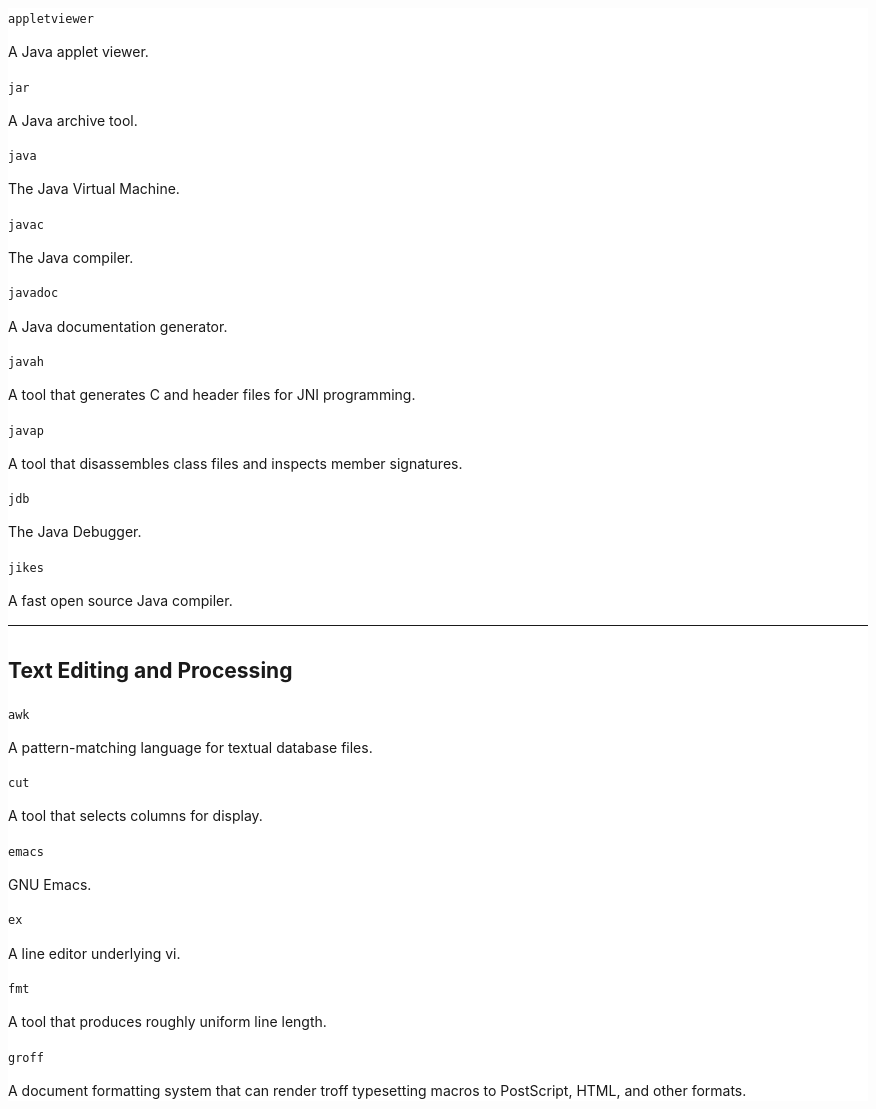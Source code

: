 `appletviewer`

A Java applet viewer.

`jar`

A Java archive tool.

`java`

The Java Virtual Machine.

`javac`

The Java compiler.

`javadoc`

A Java documentation generator.

`javah`

A tool that generates C and header files for JNI programming.

`javap`

A tool that disassembles class files and inspects member signatures.

`jdb`

The Java Debugger.

`jikes`

A fast open source Java compiler.

-----------------------------


## Text Editing and Processing ##

`awk`

A pattern-matching language for textual database files.

`cut`

A tool that selects columns for display.

`emacs`

GNU Emacs.

`ex`

A line editor underlying vi.

`fmt`

A tool that produces roughly uniform line length.

`groff`

A document formatting system that can render troff typesetting macros to PostScript, HTML, and other formats.
